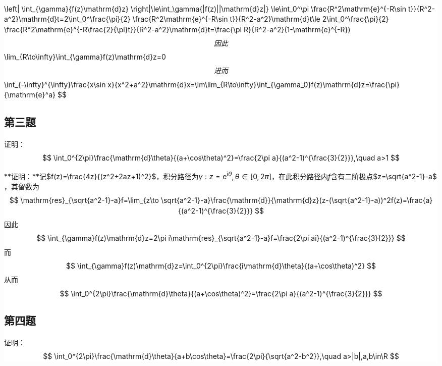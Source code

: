 \left| \int_{\gamma}{f(z)\mathrm{d}z} \right|\le\int_\gamma{|f(z)||\mathrm{d}z|}
\le\int_0^\pi \frac{R^2\mathrm{e}^{-R\sin t}}{R^2-a^2}\mathrm{d}t=2\int_0^\frac{\pi}{2} \frac{R^2\mathrm{e}^{-R\sin t}}{R^2-a^2}\mathrm{d}t\le
2\int_0^\frac{\pi}{2} \frac{R^2\mathrm{e}^{-R\frac{2}{\pi}t}}{R^2-a^2}\mathrm{d}t=\frac{\pi R}{R^2-a^2}(1-\mathrm{e}^{-R})
$$
因此
$$
\lim_{R\to\infty}\int_{\gamma}f(z)\mathrm{d}z=0
$$
进而
$$
\int_{-\infty}^{\infty}\frac{x\sin x}{x^2+a^2}\mathrm{d}x=\Im\lim_{R\to\infty}\int_{\gamma_0}f(z)\mathrm{d}z=\frac{\pi}{\mathrm{e}^a}
$$

## 第三题

证明：
$$
\int_0^{2\pi}\frac{\mathrm{d}\theta}{(a+\cos\theta)^2}=\frac{2\pi a}{(a^2-1)^{\frac{3}{2}}},\quad a>1
$$

**证明：**记$f(z)=\frac{4z}{(z^2+2az+1)^2}$，积分路径为$\gamma:z=\mathrm{e}^{i\theta},\theta\in[0,2\pi]$，在此积分路径内$f$含有二阶极点$z=\sqrt{a^2-1}-a$​，其留数为
$$
\mathrm{res}_{\sqrt{a^2-1}-a}f=\lim_{z\to \sqrt{a^2-1}-a}\frac{\mathrm{d}}{\mathrm{d}z}(z-(\sqrt{a^2-1}-a))^2f(z)=\frac{a}{(a^2-1)^{\frac{3}{2}}}
$$
因此
$$
\int_{\gamma}f(z)\mathrm{d}z=2\pi i\mathrm{res}_{\sqrt{a^2-1}-a}f=\frac{2\pi ai}{(a^2-1)^{\frac{3}{2}}}
$$
而
$$
\int_{\gamma}f(z)\mathrm{d}z=\int_0^{2\pi}\frac{i\mathrm{d}\theta}{(a+\cos\theta)^2}
$$
从而
$$
\int_0^{2\pi}\frac{\mathrm{d}\theta}{(a+\cos\theta)^2}=\frac{2\pi a}{(a^2-1)^{\frac{3}{2}}}
$$

## 第四题

证明：
$$
\int_0^{2\pi}\frac{\mathrm{d}\theta}{a+b\cos\theta}=\frac{2\pi}{\sqrt{a^2-b^2}},\quad a>|b|,a,b\in\R
$$
